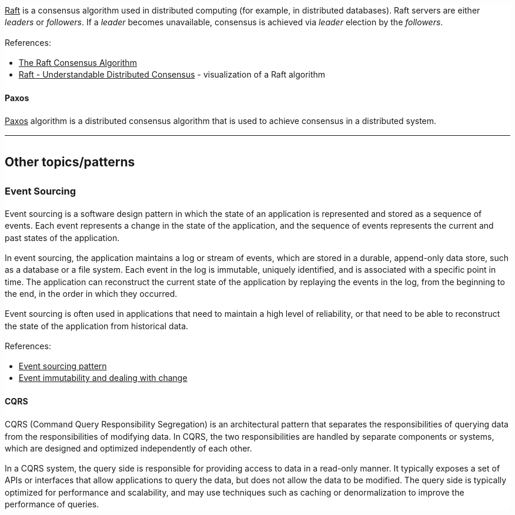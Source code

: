 [Raft](<https://en.wikipedia.org/wiki/Raft_(algorithm)>) is a consensus algorithm used in distributed computing (for example, in distributed databases).
Raft servers are either _leaders_ or _followers_. If a _leader_ becomes unavailable, consensus is achieved via _leader_ election by the _followers_.

References:

- [The Raft Consensus Algorithm](https://raft.github.io/)
- [Raft - Understandable Distributed Consensus](https://thesecretlivesofdata.com/raft/) - visualization of a Raft algorithm

#### Paxos

[Paxos](<https://en.wikipedia.org/wiki/Paxos_(computer_science)>) algorithm is a distributed consensus algorithm that is used to achieve consensus in a distributed system.

---

## Other topics/patterns

### Event Sourcing

Event sourcing is a software design pattern in which the state of an application is represented and stored as a sequence of events. Each event represents a change in the state of the application, and the sequence of events represents the current and past states of the application.

In event sourcing, the application maintains a log or stream of events, which are stored in a durable, append-only data store, such as a database or a file system. Each event in the log is immutable, uniquely identified, and is associated with a specific point in time. The application can reconstruct the current state of the application by replaying the events in the log, from the beginning to the end, in the order in which they occurred.

Event sourcing is often used in applications that need to maintain a high level of reliability, or that need to be able to reconstruct the state of the application from historical data.

References:

- [Event sourcing pattern](https://docs.microsoft.com/en-us/azure/architecture/patterns/event-sourcing)
- [Event immutability and dealing with change](https://www.eventstore.com/blog/event-immutability-and-dealing-with-change)

#### CQRS

CQRS (Command Query Responsibility Segregation) is an architectural pattern that separates the responsibilities of querying data from the responsibilities of modifying data. In CQRS, the two responsibilities are handled by separate components or systems, which are designed and optimized independently of each other.

In a CQRS system, the query side is responsible for providing access to data in a read-only manner. It typically exposes a set of APIs or interfaces that allow applications to query the data, but does not allow the data to be modified. The query side is typically optimized for performance and scalability, and may use techniques such as caching or denormalization to improve the performance of queries.
